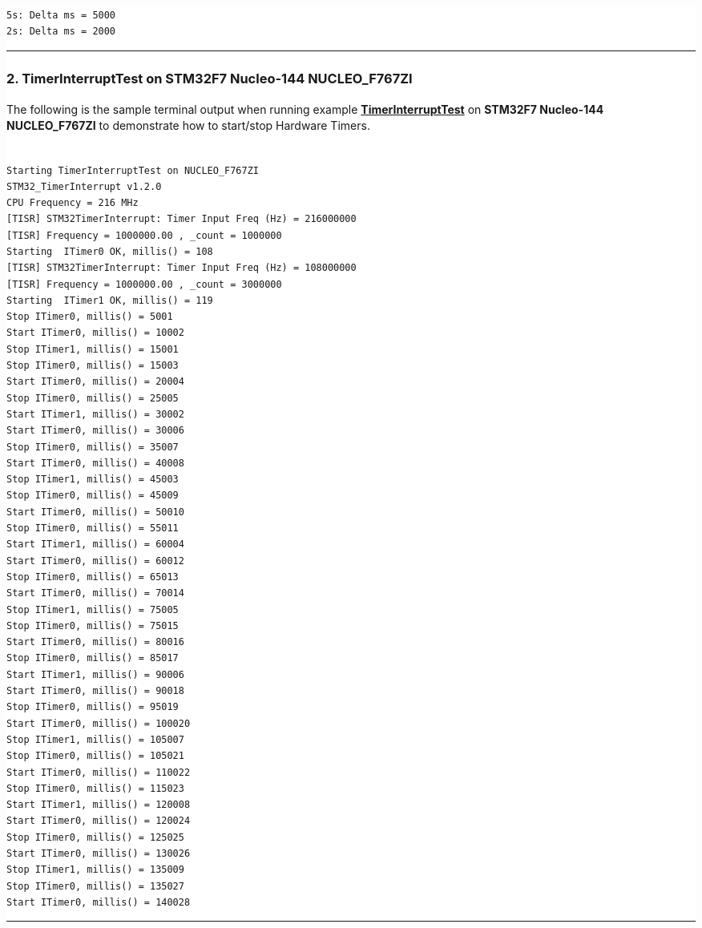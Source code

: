 ```
5s: Delta ms = 5000
2s: Delta ms = 2000
```

---

### 2. TimerInterruptTest on STM32F7 Nucleo-144 NUCLEO_F767ZI

The following is the sample terminal output when running example [**TimerInterruptTest**](examples/TimerInterruptTest) on **STM32F7 Nucleo-144 NUCLEO_F767ZI** to demonstrate how to start/stop Hardware Timers.

```

Starting TimerInterruptTest on NUCLEO_F767ZI
STM32_TimerInterrupt v1.2.0
CPU Frequency = 216 MHz
[TISR] STM32TimerInterrupt: Timer Input Freq (Hz) = 216000000
[TISR] Frequency = 1000000.00 , _count = 1000000
Starting  ITimer0 OK, millis() = 108
[TISR] STM32TimerInterrupt: Timer Input Freq (Hz) = 108000000
[TISR] Frequency = 1000000.00 , _count = 3000000
Starting  ITimer1 OK, millis() = 119
Stop ITimer0, millis() = 5001
Start ITimer0, millis() = 10002
Stop ITimer1, millis() = 15001
Stop ITimer0, millis() = 15003
Start ITimer0, millis() = 20004
Stop ITimer0, millis() = 25005
Start ITimer1, millis() = 30002
Start ITimer0, millis() = 30006
Stop ITimer0, millis() = 35007
Start ITimer0, millis() = 40008
Stop ITimer1, millis() = 45003
Stop ITimer0, millis() = 45009
Start ITimer0, millis() = 50010
Stop ITimer0, millis() = 55011
Start ITimer1, millis() = 60004
Start ITimer0, millis() = 60012
Stop ITimer0, millis() = 65013
Start ITimer0, millis() = 70014
Stop ITimer1, millis() = 75005
Stop ITimer0, millis() = 75015
Start ITimer0, millis() = 80016
Stop ITimer0, millis() = 85017
Start ITimer1, millis() = 90006
Start ITimer0, millis() = 90018
Stop ITimer0, millis() = 95019
Start ITimer0, millis() = 100020
Stop ITimer1, millis() = 105007
Stop ITimer0, millis() = 105021
Start ITimer0, millis() = 110022
Stop ITimer0, millis() = 115023
Start ITimer1, millis() = 120008
Start ITimer0, millis() = 120024
Stop ITimer0, millis() = 125025
Start ITimer0, millis() = 130026
Stop ITimer1, millis() = 135009
Stop ITimer0, millis() = 135027
Start ITimer0, millis() = 140028

```

---